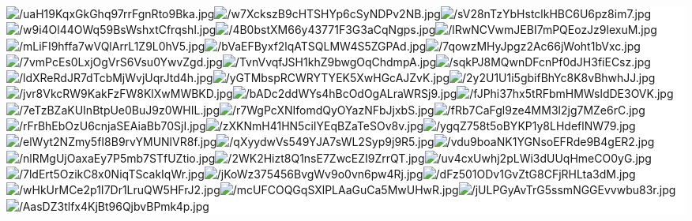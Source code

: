 <img src="https://image.tmdb.org/t/p/original/uaH19KqxGkGhq97rrFgnRto9Bka.jpg" alt="/uaH19KqxGkGhq97rrFgnRto9Bka.jpg" title="/uaH19KqxGkGhq97rrFgnRto9Bka.jpg"><img src="https://image.tmdb.org/t/p/original/w7XckszB9cHTSHYp6cSyNDPv2NB.jpg" alt="/w7XckszB9cHTSHYp6cSyNDPv2NB.jpg" title="/w7XckszB9cHTSHYp6cSyNDPv2NB.jpg"><img src="https://image.tmdb.org/t/p/original/sV28nTzYbHstclkHBC6U6pz8im7.jpg" alt="/sV28nTzYbHstclkHBC6U6pz8im7.jpg" title="/sV28nTzYbHstclkHBC6U6pz8im7.jpg"><img src="https://image.tmdb.org/t/p/original/w9i4Ol44OWq59BsWshxtCfrqshl.jpg" alt="/w9i4Ol44OWq59BsWshxtCfrqshl.jpg" title="/w9i4Ol44OWq59BsWshxtCfrqshl.jpg"><img src="https://image.tmdb.org/t/p/original/4B0bstXM66y43771F3G3aCqNgps.jpg" alt="/4B0bstXM66y43771F3G3aCqNgps.jpg" title="/4B0bstXM66y43771F3G3aCqNgps.jpg"><img src="https://image.tmdb.org/t/p/original/lRwNCVwmJEBI7mPQEozJz9lexuM.jpg" alt="/lRwNCVwmJEBI7mPQEozJz9lexuM.jpg" title="/lRwNCVwmJEBI7mPQEozJz9lexuM.jpg"><img src="https://image.tmdb.org/t/p/original/mLiFI9hffa7wVQlArrL1Z9L0hV5.jpg" alt="/mLiFI9hffa7wVQlArrL1Z9L0hV5.jpg" title="/mLiFI9hffa7wVQlArrL1Z9L0hV5.jpg"><img src="https://image.tmdb.org/t/p/original/bVaEFByxf2lqATSQLMW4S5ZGPAd.jpg" alt="/bVaEFByxf2lqATSQLMW4S5ZGPAd.jpg" title="/bVaEFByxf2lqATSQLMW4S5ZGPAd.jpg"><img src="https://image.tmdb.org/t/p/original/7qowzMHyJpgz2Ac66jWoht1bVxc.jpg" alt="/7qowzMHyJpgz2Ac66jWoht1bVxc.jpg" title="/7qowzMHyJpgz2Ac66jWoht1bVxc.jpg"><img src="https://image.tmdb.org/t/p/original/7vmPcEs0LxjOgVrS6Vsu0YwvZgd.jpg" alt="/7vmPcEs0LxjOgVrS6Vsu0YwvZgd.jpg" title="/7vmPcEs0LxjOgVrS6Vsu0YwvZgd.jpg"><img src="https://image.tmdb.org/t/p/original/TvnVvqfJSH1khZ9bwgOqChdmpA.jpg" alt="/TvnVvqfJSH1khZ9bwgOqChdmpA.jpg" title="/TvnVvqfJSH1khZ9bwgOqChdmpA.jpg"><img src="https://image.tmdb.org/t/p/original/sqkPJ8MQwnDFcnPf0dJH3fiECsz.jpg" alt="/sqkPJ8MQwnDFcnPf0dJH3fiECsz.jpg" title="/sqkPJ8MQwnDFcnPf0dJH3fiECsz.jpg"><img src="https://image.tmdb.org/t/p/original/ldXReRdJR7dTcbMjWvjUqrJtd4h.jpg" alt="/ldXReRdJR7dTcbMjWvjUqrJtd4h.jpg" title="/ldXReRdJR7dTcbMjWvjUqrJtd4h.jpg"><img src="https://image.tmdb.org/t/p/original/yGTMbspRCWRYTYEK5XwHGcAJZvK.jpg" alt="/yGTMbspRCWRYTYEK5XwHGcAJZvK.jpg" title="/yGTMbspRCWRYTYEK5XwHGcAJZvK.jpg"><img src="https://image.tmdb.org/t/p/original/2y2U1U1i5gbifBhYc8K8vBhwhJJ.jpg" alt="/2y2U1U1i5gbifBhYc8K8vBhwhJJ.jpg" title="/2y2U1U1i5gbifBhYc8K8vBhwhJJ.jpg"><img src="https://image.tmdb.org/t/p/original/jvr8VkcRW9KakFzFW8KlXwMWBKD.jpg" alt="/jvr8VkcRW9KakFzFW8KlXwMWBKD.jpg" title="/jvr8VkcRW9KakFzFW8KlXwMWBKD.jpg"><img src="https://image.tmdb.org/t/p/original/bADc2ddWYs4hBcOdOgALraWRSj9.jpg" alt="/bADc2ddWYs4hBcOdOgALraWRSj9.jpg" title="/bADc2ddWYs4hBcOdOgALraWRSj9.jpg"><img src="https://image.tmdb.org/t/p/original/fJPhi37hx5tRFbmHMWsldDE3OVK.jpg" alt="/fJPhi37hx5tRFbmHMWsldDE3OVK.jpg" title="/fJPhi37hx5tRFbmHMWsldDE3OVK.jpg"><img src="https://image.tmdb.org/t/p/original/7eTzBZaKUInBtpUe0BuJ9z0WHIL.jpg" alt="/7eTzBZaKUInBtpUe0BuJ9z0WHIL.jpg" title="/7eTzBZaKUInBtpUe0BuJ9z0WHIL.jpg"><img src="https://image.tmdb.org/t/p/original/r7WgPcXNIfomdQyOYazNFbJjxbS.jpg" alt="/r7WgPcXNIfomdQyOYazNFbJjxbS.jpg" title="/r7WgPcXNIfomdQyOYazNFbJjxbS.jpg"><img src="https://image.tmdb.org/t/p/original/fRb7CaFgl9ze4MM3l2jg7MZe6rC.jpg" alt="/fRb7CaFgl9ze4MM3l2jg7MZe6rC.jpg" title="/fRb7CaFgl9ze4MM3l2jg7MZe6rC.jpg"><img src="https://image.tmdb.org/t/p/original/rFrBhEbOzU6cnjaSEAiaBb70SjI.jpg" alt="/rFrBhEbOzU6cnjaSEAiaBb70SjI.jpg" title="/rFrBhEbOzU6cnjaSEAiaBb70SjI.jpg"><img src="https://image.tmdb.org/t/p/original/zXKNmH41HN5ciIYEqBZaTeSOv8v.jpg" alt="/zXKNmH41HN5ciIYEqBZaTeSOv8v.jpg" title="/zXKNmH41HN5ciIYEqBZaTeSOv8v.jpg"><img src="https://image.tmdb.org/t/p/original/ygqZ758t5oBYKP1y8LHdeflNW79.jpg" alt="/ygqZ758t5oBYKP1y8LHdeflNW79.jpg" title="/ygqZ758t5oBYKP1y8LHdeflNW79.jpg"><img src="https://image.tmdb.org/t/p/original/elWyt2NZmy5fI8B9rvYMUNlVR8f.jpg" alt="/elWyt2NZmy5fI8B9rvYMUNlVR8f.jpg" title="/elWyt2NZmy5fI8B9rvYMUNlVR8f.jpg"><img src="https://image.tmdb.org/t/p/original/qXyydwVs549YJA7sWL2Syp9j9R5.jpg" alt="/qXyydwVs549YJA7sWL2Syp9j9R5.jpg" title="/qXyydwVs549YJA7sWL2Syp9j9R5.jpg"><img src="https://image.tmdb.org/t/p/original/vdu9boaNK1YGNsoEFRde9B4gER2.jpg" alt="/vdu9boaNK1YGNsoEFRde9B4gER2.jpg" title="/vdu9boaNK1YGNsoEFRde9B4gER2.jpg"><img src="https://image.tmdb.org/t/p/original/nlRMgUjOaxaEy7P5mb7STfUZtio.jpg" alt="/nlRMgUjOaxaEy7P5mb7STfUZtio.jpg" title="/nlRMgUjOaxaEy7P5mb7STfUZtio.jpg"><img src="https://image.tmdb.org/t/p/original/2WK2Hizt8Q1nsE7ZwcEZI9ZrrQT.jpg" alt="/2WK2Hizt8Q1nsE7ZwcEZI9ZrrQT.jpg" title="/2WK2Hizt8Q1nsE7ZwcEZI9ZrrQT.jpg"><img src="https://image.tmdb.org/t/p/original/uv4cxUwhj2pLWi3dUUqHmeCO0yG.jpg" alt="/uv4cxUwhj2pLWi3dUUqHmeCO0yG.jpg" title="/uv4cxUwhj2pLWi3dUUqHmeCO0yG.jpg"><img src="https://image.tmdb.org/t/p/original/7ldErt5OzikC8x0NiqTScakIqWr.jpg" alt="/7ldErt5OzikC8x0NiqTScakIqWr.jpg" title="/7ldErt5OzikC8x0NiqTScakIqWr.jpg"><img src="https://image.tmdb.org/t/p/original/jKoWz375456BvgWv9o0vn6pw4Rj.jpg" alt="/jKoWz375456BvgWv9o0vn6pw4Rj.jpg" title="/jKoWz375456BvgWv9o0vn6pw4Rj.jpg"><img src="https://image.tmdb.org/t/p/original/dFz501ODv1GvZtG8CFjRHLta3dM.jpg" alt="/dFz501ODv1GvZtG8CFjRHLta3dM.jpg" title="/dFz501ODv1GvZtG8CFjRHLta3dM.jpg"><img src="https://image.tmdb.org/t/p/original/wHkUrMCe2p1I7Dr1LruQW5HFrJ2.jpg" alt="/wHkUrMCe2p1I7Dr1LruQW5HFrJ2.jpg" title="/wHkUrMCe2p1I7Dr1LruQW5HFrJ2.jpg"><img src="https://image.tmdb.org/t/p/original/mcUFCOQGqSXlPLAaGuCa5MwUHwR.jpg" alt="/mcUFCOQGqSXlPLAaGuCa5MwUHwR.jpg" title="/mcUFCOQGqSXlPLAaGuCa5MwUHwR.jpg"><img src="https://image.tmdb.org/t/p/original/jULPGyAvTrG5ssmNGGEvvwbu83r.jpg" alt="/jULPGyAvTrG5ssmNGGEvvwbu83r.jpg" title="/jULPGyAvTrG5ssmNGGEvvwbu83r.jpg"><img src="https://image.tmdb.org/t/p/original/AasDZ3tlfx4KjBt96QjbvBPmk4p.jpg" alt="/AasDZ3tlfx4KjBt96QjbvBPmk4p.jpg" title="/AasDZ3tlfx4KjBt96QjbvBPmk4p.jpg">